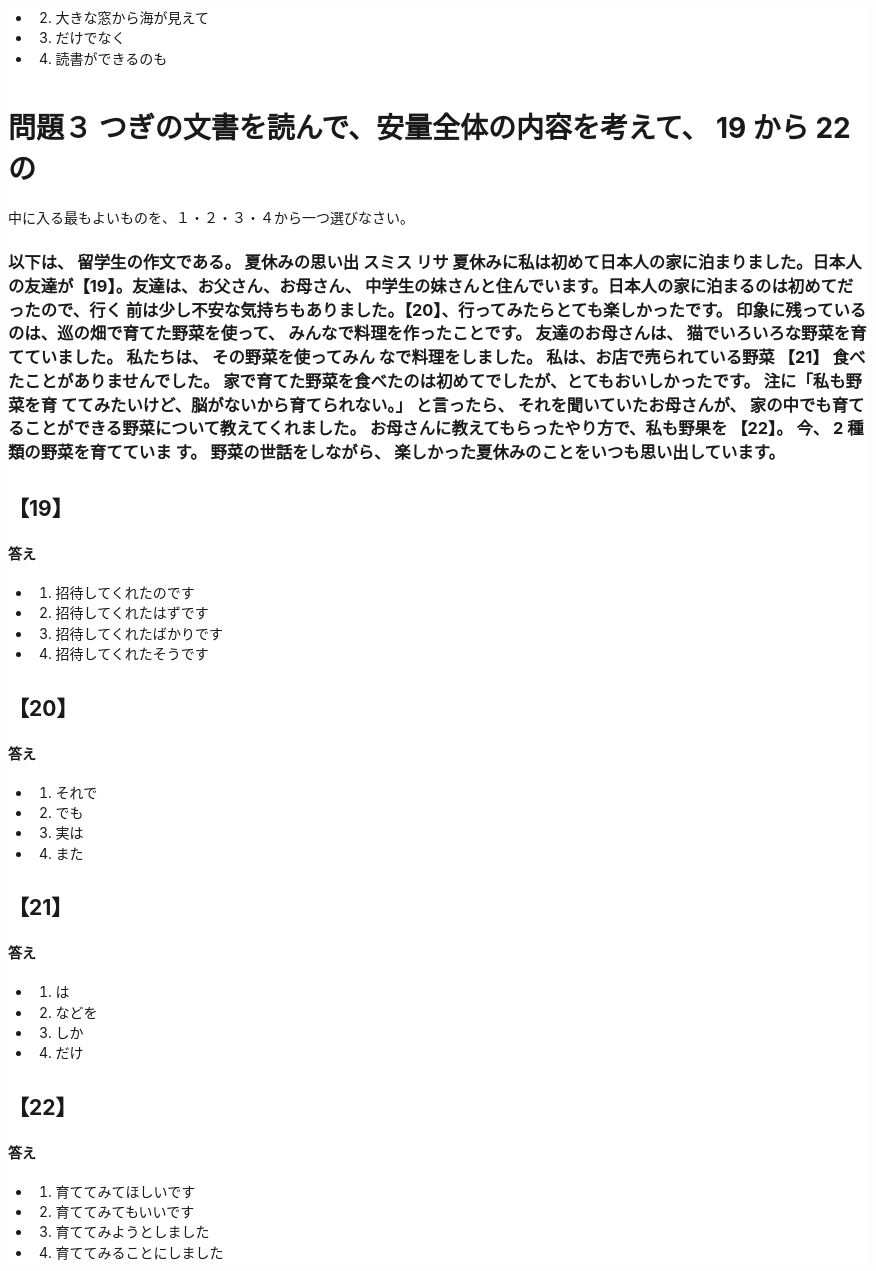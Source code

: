 - 2. 大きな窓から海が見えて

- 3. だけでなく

- 4. 読書ができるのも

# 問題３ つぎの文書を読んで、安量全体の内容を考えて、 19 から 22 の

中に入る最もよいものを、１・２・３・４から一つ選びなさい。

### 以下は、 留学生の作文である。 夏休みの思い出 スミス リサ 夏休みに私は初めて日本人の家に泊まりました。日本人の友達が【19】。友達は、お父さん、お母さん、 中学生の妹さんと住んでいます。日本人の家に泊まるのは初めてだったので、行く 前は少し不安な気持ちもありました。【20】、行ってみたらとても楽しかったです。 印象に残っているのは、巡の畑で育てた野菜を使って、 みんなで料理を作ったことです。 友達のお母さんは、 猫でいろいろな野菜を育てていました。 私たちは、 その野菜を使ってみん なで料理をしました。 私は、お店で売られている野菜 【21】 食べたことがありませんでした。 家で育てた野菜を食べたのは初めてでしたが、とてもおいしかったです。 注に「私も野菜を育 ててみたいけど、脳がないから育てられない。」 と言ったら、 それを聞いていたお母さんが、 家の中でも育てることができる野菜について教えてくれました。 お母さんに教えてもらったやり方で、私も野果を 【22】。 今、 2 種類の野菜を育てていま す。 野菜の世話をしながら、 楽しかった夏休みのことをいつも思い出しています。

## 【19】

#### 答え

- 1. 招待してくれたのです

- 2. 招待してくれたはずです

- 3. 招待してくれたばかりです

- 4. 招待してくれたそうです

## 【20】

#### 答え

- 1. それで

- 2. でも

- 3. 実は

- 4. また

## 【21】

#### 答え

- 1. は

- 2. などを

- 3. しか

- 4. だけ

## 【22】

#### 答え

- 1. 育ててみてほしいです

- 2. 育ててみてもいいです

- 3. 育ててみようとしました

- 4. 育ててみることにしました
